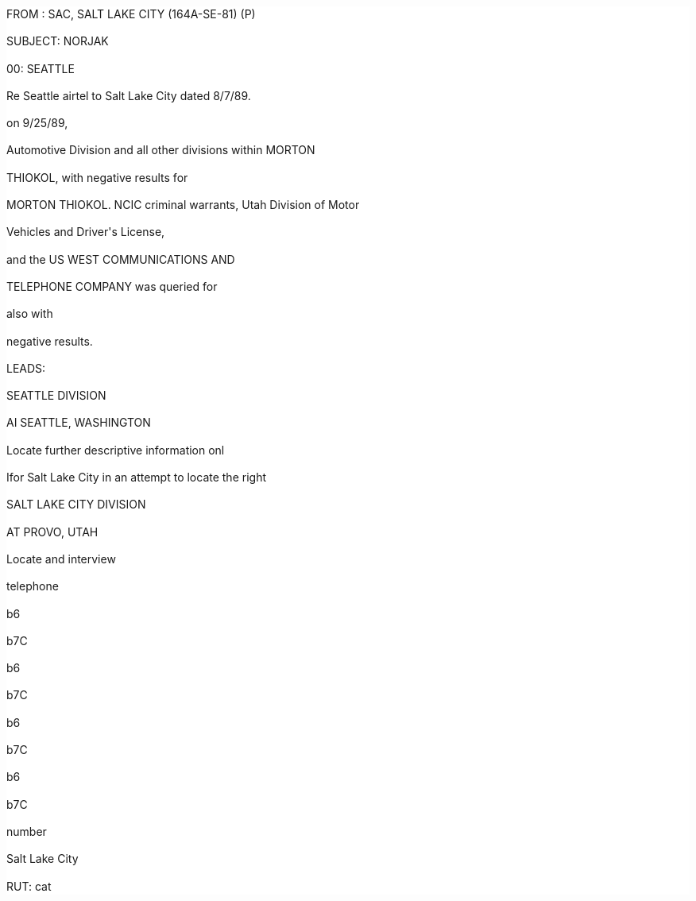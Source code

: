 FROM : SAC, SALT LAKE CITY (164A-SE-81) (P)

SUBJECT: NORJAK

00: SEATTLE

Re Seattle airtel to Salt Lake City dated 8/7/89.

on 9/25/89,

Automotive Division and all other divisions within MORTON

THIOKOL, with negative results for

MORTON THIOKOL. NCIC criminal warrants, Utah Division of Motor

Vehicles and Driver's License,

and the US WEST COMMUNICATIONS AND

TELEPHONE COMPANY was queried for

also with

negative results.

LEADS:

SEATTLE DIVISION

AI SEATTLE, WASHINGTON

Locate further descriptive information onl

Ifor Salt Lake City in an attempt to locate the right

SALT LAKE CITY DIVISION

AT PROVO, UTAH

Locate and interview

telephone

b6

b7C

b6

b7C

b6

b7C

b6

b7C

number

Salt Lake City

RUT: cat
